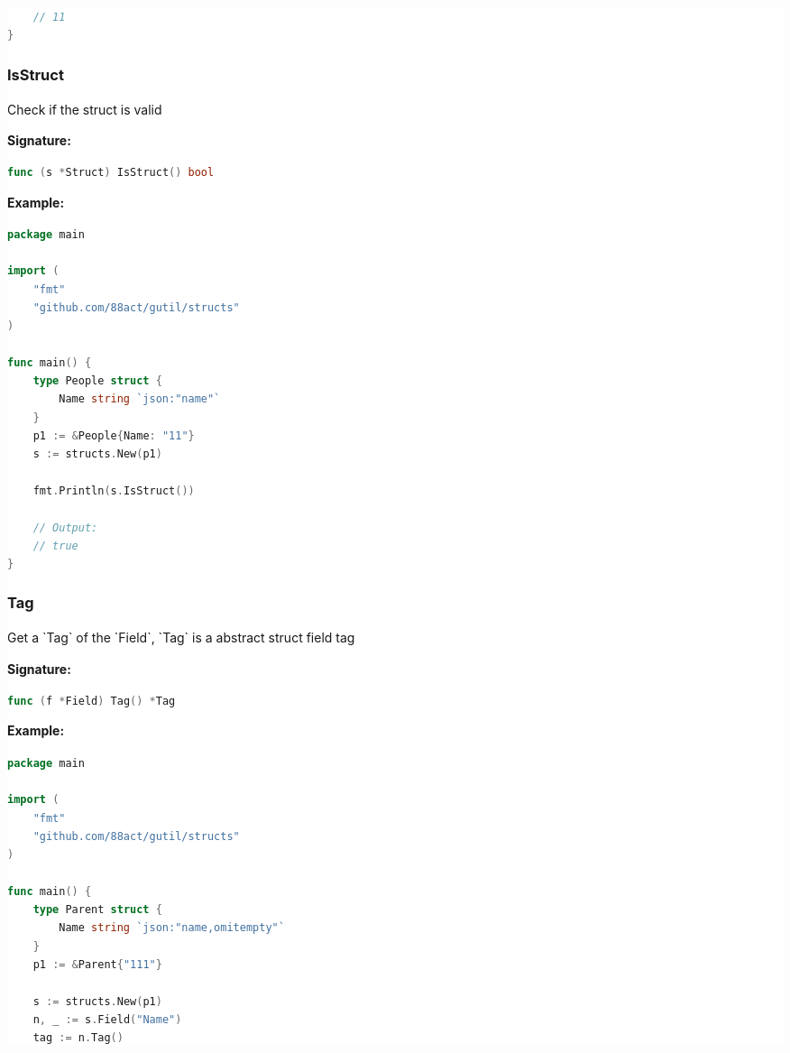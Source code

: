 ```go
    // 11
}
```

### <span id="IsStruct">IsStruct</span>

<p>Check if the struct is valid</p>

<b>Signature:</b>

```go
func (s *Struct) IsStruct() bool
```

<b>Example:</b>

```go
package main

import (
    "fmt"
    "github.com/88act/gutil/structs"
)

func main() {
    type People struct {
        Name string `json:"name"`
    }
    p1 := &People{Name: "11"}
    s := structs.New(p1)

    fmt.Println(s.IsStruct())

    // Output:
    // true
}
```

### <span id="Tag">Tag</span>

<p>Get a `Tag` of the `Field`, `Tag` is a abstract struct field tag</p>

<b>Signature:</b>

```go
func (f *Field) Tag() *Tag
```

<b>Example:</b>

```go
package main

import (
    "fmt"
    "github.com/88act/gutil/structs"
)

func main() {
    type Parent struct {
        Name string `json:"name,omitempty"`
    }
    p1 := &Parent{"111"}

    s := structs.New(p1)
    n, _ := s.Field("Name")
    tag := n.Tag()

```